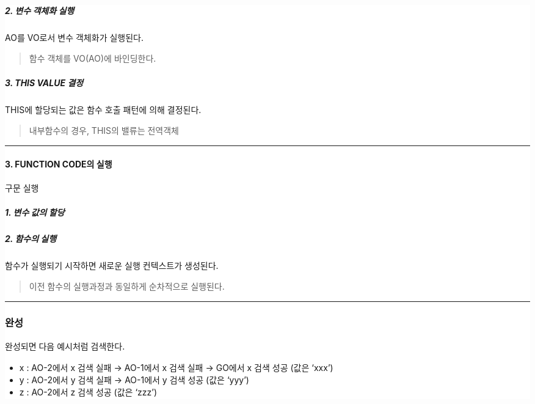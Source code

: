 ##### 2. 변수 객체화 실행
AO를 VO로서 변수 객체화가 실행된다. 

> 함수 객체를 VO(AO)에 바인딩한다.

##### 3. THIS VALUE 결정
THIS에 할당되는 값은 함수 호출 패턴에 의해 결정된다.

> 내부함수의 경우, THIS의 밸류는 전역객체

---

#### 3. FUNCTION CODE의 실행
구문 실행

##### 1. 변수 값의 할당

##### 2. 함수의 실행
함수가 실행되기 시작하면 새로운 실행 컨텍스트가 생성된다.

> 이전 함수의 실행과정과 동일하게 순차적으로 실행된다.

---

### 완성
완성되면 다음 예시처럼 검색한다.
- x : AO-2에서 x 검색 실패 → AO-1에서 x 검색 실패 → GO에서 x 검색 성공 (값은 ‘xxx’)
- y : AO-2에서 y 검색 실패 → AO-1에서 y 검색 성공 (값은 ‘yyy’)
- z : AO-2에서 z 검색 성공 (값은 ‘zzz’)